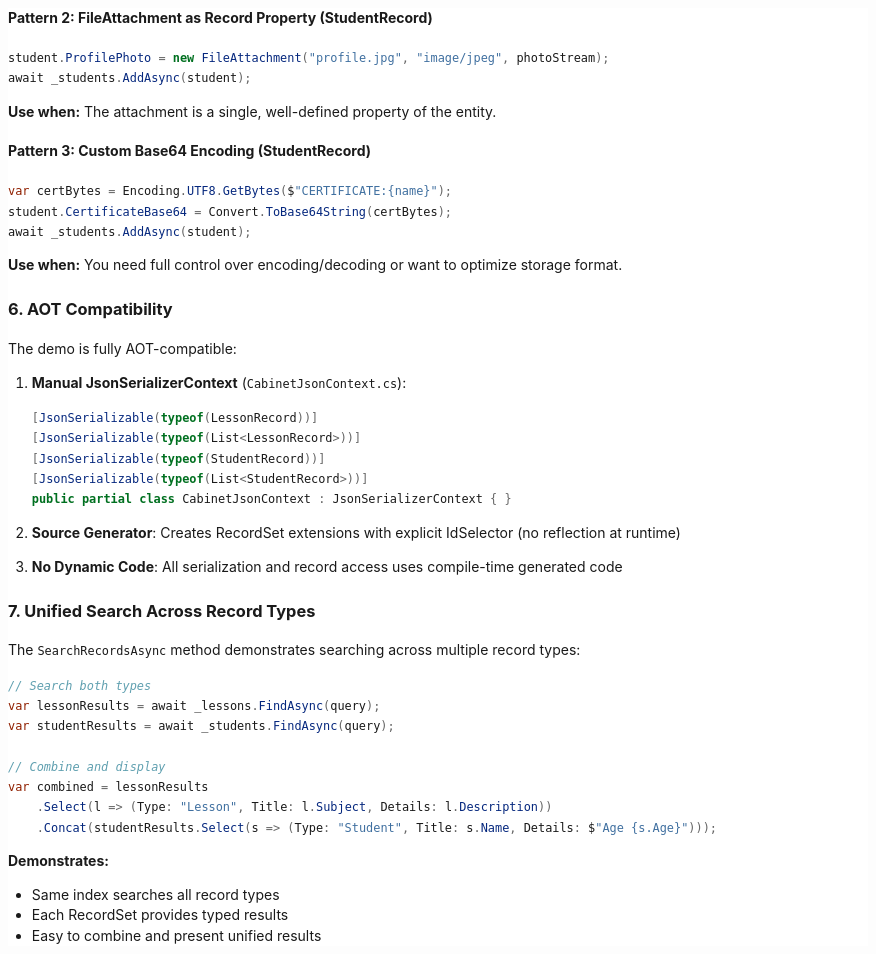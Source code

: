 #### Pattern 2: FileAttachment as Record Property (StudentRecord)

```csharp
student.ProfilePhoto = new FileAttachment("profile.jpg", "image/jpeg", photoStream);
await _students.AddAsync(student);
```

**Use when:** The attachment is a single, well-defined property of the entity.

#### Pattern 3: Custom Base64 Encoding (StudentRecord)

```csharp
var certBytes = Encoding.UTF8.GetBytes($"CERTIFICATE:{name}");
student.CertificateBase64 = Convert.ToBase64String(certBytes);
await _students.AddAsync(student);
```

**Use when:** You need full control over encoding/decoding or want to optimize storage format.

### 6. **AOT Compatibility**

The demo is fully AOT-compatible:

1. **Manual JsonSerializerContext** (`CabinetJsonContext.cs`):

   ```csharp
   [JsonSerializable(typeof(LessonRecord))]
   [JsonSerializable(typeof(List<LessonRecord>))]
   [JsonSerializable(typeof(StudentRecord))]
   [JsonSerializable(typeof(List<StudentRecord>))]
   public partial class CabinetJsonContext : JsonSerializerContext { }
   ```

2. **Source Generator**: Creates RecordSet extensions with explicit IdSelector (no reflection at runtime)

3. **No Dynamic Code**: All serialization and record access uses compile-time generated code

### 7. **Unified Search Across Record Types**

The `SearchRecordsAsync` method demonstrates searching across multiple record types:

```csharp
// Search both types
var lessonResults = await _lessons.FindAsync(query);
var studentResults = await _students.FindAsync(query);

// Combine and display
var combined = lessonResults
    .Select(l => (Type: "Lesson", Title: l.Subject, Details: l.Description))
    .Concat(studentResults.Select(s => (Type: "Student", Title: s.Name, Details: $"Age {s.Age}")));
```

**Demonstrates:**

- Same index searches all record types
- Each RecordSet provides typed results
- Easy to combine and present unified results
